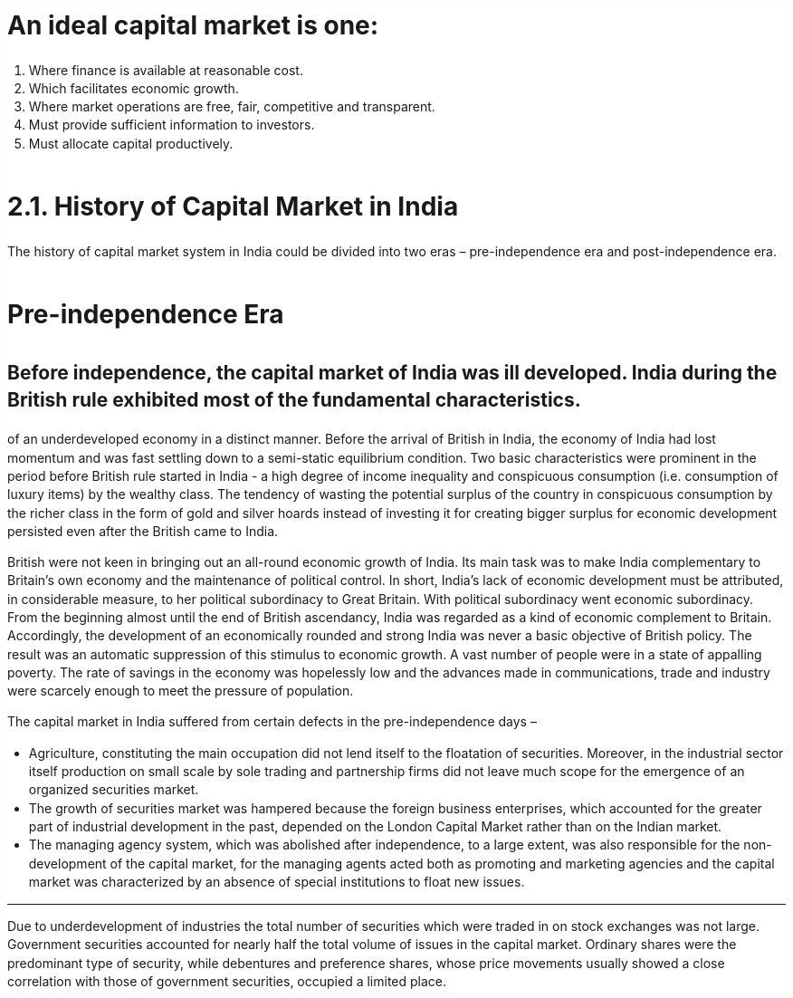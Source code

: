 # An ideal capital market is one:

1. Where finance is available at reasonable cost.
2. Which facilitates economic growth.
3. Where market operations are free, fair, competitive and transparent.
4. Must provide sufficient information to investors.
5. Must allocate capital productively.

# 2.1. History of Capital Market in India

The history of capital market system in India could be divided into two eras – pre-independence era and post-independence era.

# Pre-independence Era

Before independence, the capital market of India was ill developed. India during the British rule exhibited most of the fundamental characteristics.
---
of an underdeveloped economy in a distinct manner. Before the arrival of British in India, the economy of India had lost momentum and was fast settling down to a semi-static equilibrium condition. Two basic characteristics were prominent in the period before British rule started in India - a high degree of income inequality and conspicuous consumption (i.e. consumption of luxury items) by the wealthy class. The tendency of wasting the potential surplus of the country in conspicuous consumption by the richer class in the form of gold and silver hoards instead of investing it for creating bigger surplus for economic development persisted even after the British came to India.

British were not keen in bringing out an all-round economic growth of India. Its main task was to make India complementary to Britain’s own economy and the maintenance of political control. In short, India’s lack of economic development must be attributed, in considerable measure, to her political subordinacy to Great Britain. With political subordinacy went economic subordinacy. From the beginning almost until the end of British ascendancy, India was regarded as a kind of economic complement to Britain. Accordingly, the development of an economically rounded and strong India was never a basic objective of British policy. The result was an automatic suppression of this stimulus to economic growth. A vast number of people were in a state of appalling poverty. The rate of savings in the economy was hopelessly low and the advances made in communications, trade and industry were scarcely enough to meet the pressure of population.

The capital market in India suffered from certain defects in the pre-independence days –

- Agriculture, constituting the main occupation did not lend itself to the floatation of securities. Moreover, in the industrial sector itself production on small scale by sole trading and partnership firms did not leave much scope for the emergence of an organized securities market.
- The growth of securities market was hampered because the foreign business enterprises, which accounted for the greater part of industrial development in the past, depended on the London Capital Market rather than on the Indian market.
- The managing agency system, which was abolished after independence, to a large extent, was also responsible for the non-development of the capital market, for the managing agents acted both as promoting and marketing agencies and the capital market was characterized by an absence of special institutions to float new issues.
---
Due to underdevelopment of industries the total number of securities which were traded in on stock exchanges was not large. Government securities accounted for nearly half the total volume of issues in the capital market. Ordinary shares were the predominant type of security, while debentures and preference shares, whose price movements usually showed a close correlation with those of government securities, occupied a limited place.

